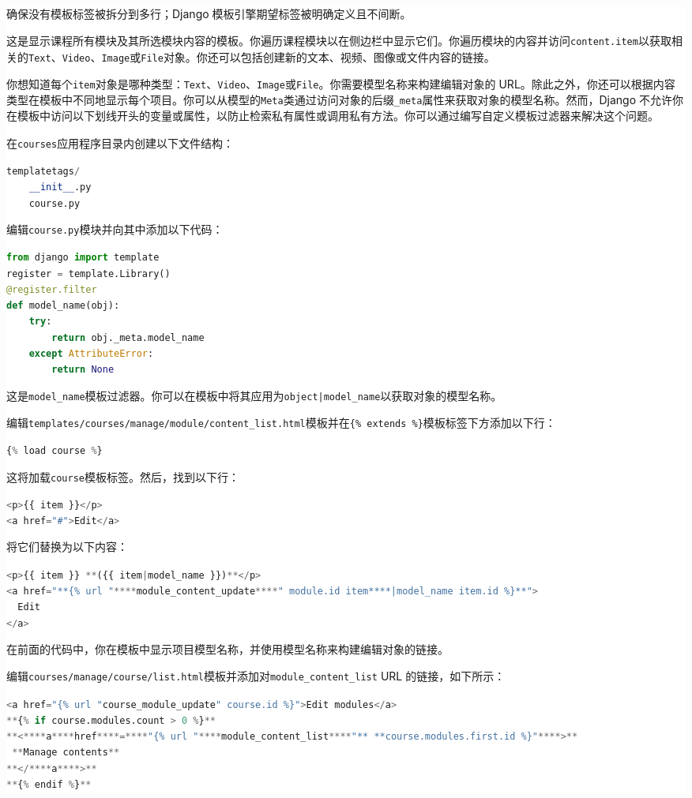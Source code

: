 确保没有模板标签被拆分到多行；Django 模板引擎期望标签被明确定义且不间断。

这是显示课程所有模块及其所选模块内容的模板。你遍历课程模块以在侧边栏中显示它们。你遍历模块的内容并访问`content.item`以获取相关的`Text`、`Video`、`Image`或`File`对象。你还可以包括创建新的文本、视频、图像或文件内容的链接。

你想知道每个`item`对象是哪种类型：`Text`、`Video`、`Image`或`File`。你需要模型名称来构建编辑对象的 URL。除此之外，你还可以根据内容类型在模板中不同地显示每个项目。你可以从模型的`Meta`类通过访问对象的后缀`_meta`属性来获取对象的模型名称。然而，Django 不允许你在模板中访问以下划线开头的变量或属性，以防止检索私有属性或调用私有方法。你可以通过编写自定义模板过滤器来解决这个问题。

在`courses`应用程序目录内创建以下文件结构：

```py
templatetags/
    __init__.py
    course.py 
```

编辑`course.py`模块并向其中添加以下代码：

```py
from django import template
register = template.Library()
@register.filter
def model_name(obj):
    try:
        return obj._meta.model_name
    except AttributeError:
        return None 
```

这是`model_name`模板过滤器。你可以在模板中将其应用为`object|model_name`以获取对象的模型名称。

编辑`templates/courses/manage/module/content_list.html`模板并在`{% extends %}`模板标签下方添加以下行：

```py
{% load course %} 
```

这将加载`course`模板标签。然后，找到以下行：

```py
<p>{{ item }}</p>
<a href="#">Edit</a> 
```

将它们替换为以下内容：

```py
<p>{{ item }} **({{ item|model_name }})**</p>
<a href="**{% url "****module_content_update****" module.id item****|model_name item.id %}**">
  Edit
</a> 
```

在前面的代码中，你在模板中显示项目模型名称，并使用模型名称来构建编辑对象的链接。

编辑`courses/manage/course/list.html`模板并添加对`module_content_list` URL 的链接，如下所示：

```py
<a href="{% url "course_module_update" course.id %}">Edit modules</a>
**{% if course.modules.count > 0 %}**
**<****a****href****=****"{% url "****module_content_list****"** **course.modules.first.id %}"****>**
 **Manage contents**
**</****a****>**
**{% endif %}** 
```
